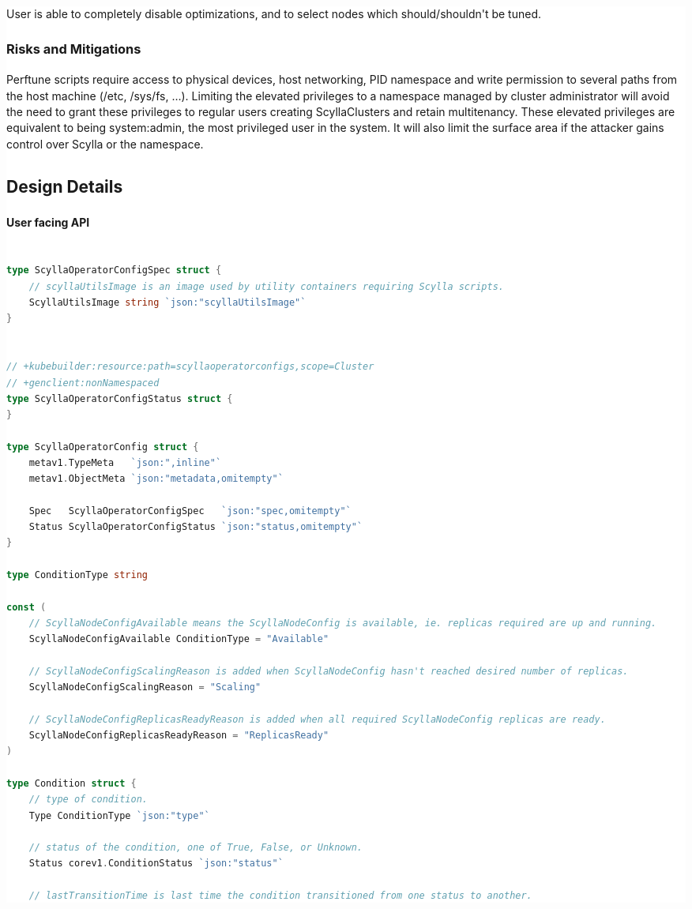 User is able to completely disable optimizations, and to select nodes which should/shouldn't be tuned.

### Risks and Mitigations

Perftune scripts require access to physical devices, host networking, PID namespace and write permission to several paths from
the host machine (/etc, /sys/fs, …).
Limiting the elevated privileges to a namespace managed by cluster administrator will avoid the need to grant these 
privileges to regular users creating ScyllaClusters and retain multitenancy. 
These elevated privileges are equivalent to being system:admin, the most privileged user in the system.
It will also limit the surface area if the attacker gains control over Scylla or the namespace.

## Design Details

#### User facing API

```go

type ScyllaOperatorConfigSpec struct {
	// scyllaUtilsImage is an image used by utility containers requiring Scylla scripts. 
	ScyllaUtilsImage string `json:"scyllaUtilsImage"`
}


// +kubebuilder:resource:path=scyllaoperatorconfigs,scope=Cluster
// +genclient:nonNamespaced
type ScyllaOperatorConfigStatus struct {
}

type ScyllaOperatorConfig struct {
	metav1.TypeMeta   `json:",inline"`
	metav1.ObjectMeta `json:"metadata,omitempty"`

	Spec   ScyllaOperatorConfigSpec   `json:"spec,omitempty"`
	Status ScyllaOperatorConfigStatus `json:"status,omitempty"`
}

type ConditionType string

const (
	// ScyllaNodeConfigAvailable means the ScyllaNodeConfig is available, ie. replicas required are up and running.
	ScyllaNodeConfigAvailable ConditionType = "Available"

	// ScyllaNodeConfigScalingReason is added when ScyllaNodeConfig hasn't reached desired number of replicas.
	ScyllaNodeConfigScalingReason = "Scaling"

	// ScyllaNodeConfigReplicasReadyReason is added when all required ScyllaNodeConfig replicas are ready.
	ScyllaNodeConfigReplicasReadyReason = "ReplicasReady"
)

type Condition struct {
	// type of condition.
	Type ConditionType `json:"type"`

	// status of the condition, one of True, False, or Unknown.
	Status corev1.ConditionStatus `json:"status"`

	// lastTransitionTime is last time the condition transitioned from one status to another.
```